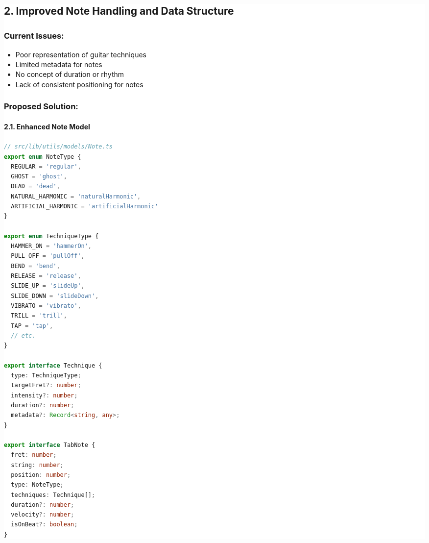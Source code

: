 ## 2. Improved Note Handling and Data Structure

### Current Issues:
- Poor representation of guitar techniques
- Limited metadata for notes
- No concept of duration or rhythm
- Lack of consistent positioning for notes

### Proposed Solution:

#### 2.1. Enhanced Note Model

```typescript
// src/lib/utils/models/Note.ts
export enum NoteType {
  REGULAR = 'regular',
  GHOST = 'ghost',
  DEAD = 'dead',
  NATURAL_HARMONIC = 'naturalHarmonic',
  ARTIFICIAL_HARMONIC = 'artificialHarmonic'
}

export enum TechniqueType {
  HAMMER_ON = 'hammerOn',
  PULL_OFF = 'pullOff',
  BEND = 'bend',
  RELEASE = 'release',
  SLIDE_UP = 'slideUp',
  SLIDE_DOWN = 'slideDown',
  VIBRATO = 'vibrato',
  TRILL = 'trill',
  TAP = 'tap',
  // etc.
}

export interface Technique {
  type: TechniqueType;
  targetFret?: number;
  intensity?: number;
  duration?: number;
  metadata?: Record<string, any>;
}

export interface TabNote {
  fret: number;
  string: number;
  position: number;
  type: NoteType;
  techniques: Technique[];
  duration?: number;
  velocity?: number;
  isOnBeat?: boolean;
}
```
